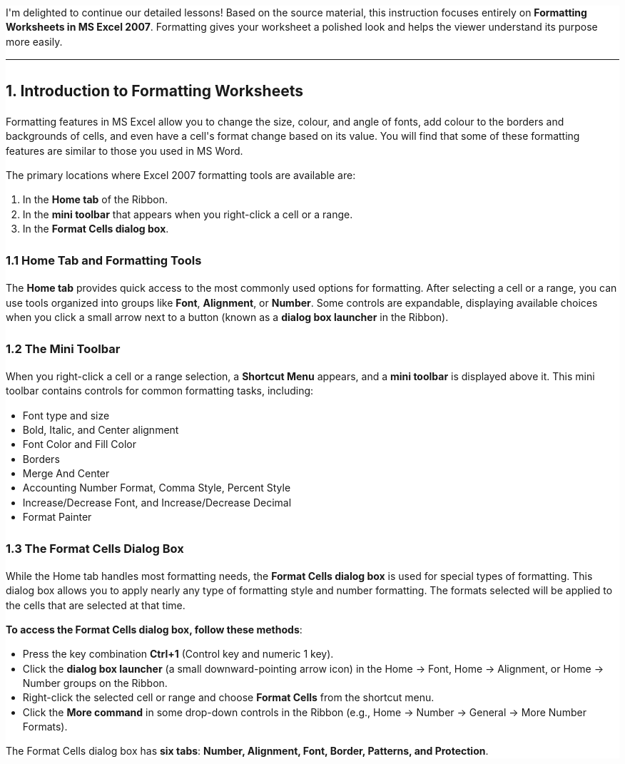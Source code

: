 I'm delighted to continue our detailed lessons! Based on the source material, this instruction focuses entirely on **Formatting Worksheets in MS Excel 2007**. Formatting gives your worksheet a polished look and helps the viewer understand its purpose more easily.

***

## 1. Introduction to Formatting Worksheets

Formatting features in MS Excel allow you to change the size, colour, and angle of fonts, add colour to the borders and backgrounds of cells, and even have a cell's format change based on its value. You will find that some of these formatting features are similar to those you used in MS Word.

The primary locations where Excel 2007 formatting tools are available are:
1.  In the **Home tab** of the Ribbon.
2.  In the **mini toolbar** that appears when you right-click a cell or a range.
3.  In the **Format Cells dialog box**.

### 1.1 Home Tab and Formatting Tools

The **Home tab** provides quick access to the most commonly used options for formatting. After selecting a cell or a range, you can use tools organized into groups like **Font**, **Alignment**, or **Number**. Some controls are expandable, displaying available choices when you click a small arrow next to a button (known as a **dialog box launcher** in the Ribbon).

### 1.2 The Mini Toolbar

When you right-click a cell or a range selection, a **Shortcut Menu** appears, and a **mini toolbar** is displayed above it. This mini toolbar contains controls for common formatting tasks, including:
*   Font type and size
*   Bold, Italic, and Center alignment
*   Font Color and Fill Color
*   Borders
*   Merge And Center
*   Accounting Number Format, Comma Style, Percent Style
*   Increase/Decrease Font, and Increase/Decrease Decimal
*   Format Painter

### 1.3 The Format Cells Dialog Box

While the Home tab handles most formatting needs, the **Format Cells dialog box** is used for special types of formatting. This dialog box allows you to apply nearly any type of formatting style and number formatting. The formats selected will be applied to the cells that are selected at that time.

**To access the Format Cells dialog box, follow these methods**:
*   Press the key combination **Ctrl+1** (Control key and numeric 1 key).
*   Click the **dialog box launcher** (a small downward-pointing arrow icon) in the Home $\rightarrow$ Font, Home $\rightarrow$ Alignment, or Home $\rightarrow$ Number groups on the Ribbon.
*   Right-click the selected cell or range and choose **Format Cells** from the shortcut menu.
*   Click the **More command** in some drop-down controls in the Ribbon (e.g., Home $\rightarrow$ Number $\rightarrow$ General $\rightarrow$ More Number Formats).

The Format Cells dialog box has **six tabs**: **Number, Alignment, Font, Border, Patterns, and Protection**.

